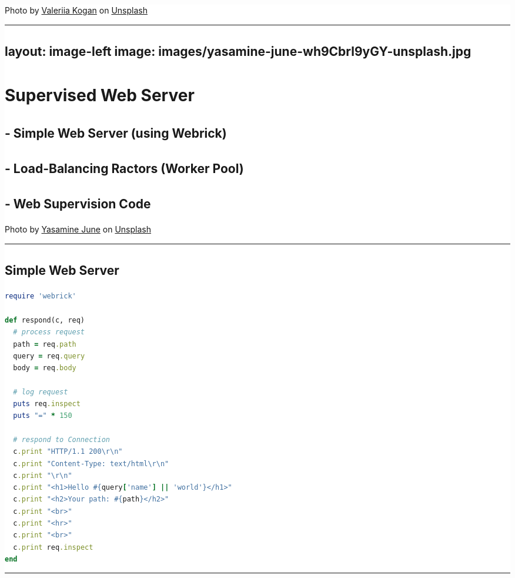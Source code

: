 Photo by <a href="https://unsplash.com/@newyork_creator?utm_source=unsplash&utm_medium=referral&utm_content=creditCopyText">Valeriia Kogan</a> on <a href="https://unsplash.com/collections/gCqv31Rmk0s/ambulance?utm_source=unsplash&utm_medium=referral&utm_content=creditCopyText">Unsplash</a>


---
layout: image-left
image: images/yasamine-june-wh9Cbrl9yGY-unsplash.jpg
---

# Supervised Web Server

## - Simple Web Server (using Webrick)

## - Load-Balancing Ractors (Worker Pool)

## - Web Supervision Code


Photo by <a href="https://unsplash.com/@yasamine?utm_source=unsplash&utm_medium=referral&utm_content=creditCopyText">Yasamine June</a> on <a href="https://unsplash.com/s/photos/service?utm_source=unsplash&utm_medium=referral&utm_content=creditCopyText">Unsplash</a>

---

## Simple Web Server

```ruby
require 'webrick'

def respond(c, req)
  # process request
  path = req.path
  query = req.query
  body = req.body

  # log request
  puts req.inspect
  puts "=" * 150

  # respond to Connection
  c.print "HTTP/1.1 200\r\n"
  c.print "Content-Type: text/html\r\n"
  c.print "\r\n"
  c.print "<h1>Hello #{query['name'] || 'world'}</h1>"
  c.print "<h2>Your path: #{path}</h2>"
  c.print "<br>"
  c.print "<hr>"
  c.print "<br>"
  c.print req.inspect
end
```

---
